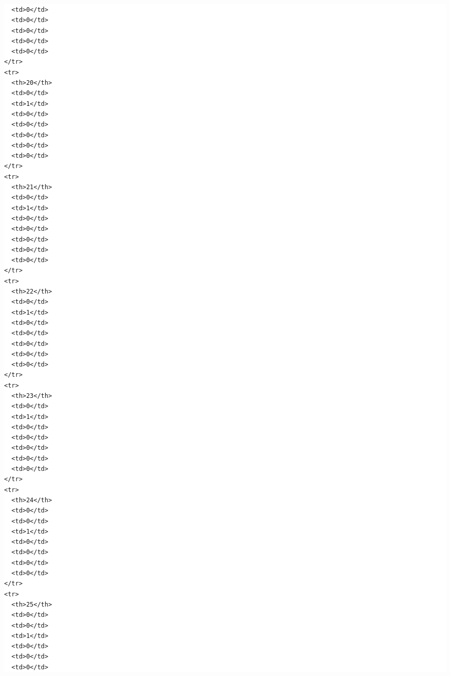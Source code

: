       <td>0</td>
      <td>0</td>
      <td>0</td>
      <td>0</td>
      <td>0</td>
    </tr>
    <tr>
      <th>20</th>
      <td>0</td>
      <td>1</td>
      <td>0</td>
      <td>0</td>
      <td>0</td>
      <td>0</td>
      <td>0</td>
    </tr>
    <tr>
      <th>21</th>
      <td>0</td>
      <td>1</td>
      <td>0</td>
      <td>0</td>
      <td>0</td>
      <td>0</td>
      <td>0</td>
    </tr>
    <tr>
      <th>22</th>
      <td>0</td>
      <td>1</td>
      <td>0</td>
      <td>0</td>
      <td>0</td>
      <td>0</td>
      <td>0</td>
    </tr>
    <tr>
      <th>23</th>
      <td>0</td>
      <td>1</td>
      <td>0</td>
      <td>0</td>
      <td>0</td>
      <td>0</td>
      <td>0</td>
    </tr>
    <tr>
      <th>24</th>
      <td>0</td>
      <td>0</td>
      <td>1</td>
      <td>0</td>
      <td>0</td>
      <td>0</td>
      <td>0</td>
    </tr>
    <tr>
      <th>25</th>
      <td>0</td>
      <td>0</td>
      <td>1</td>
      <td>0</td>
      <td>0</td>
      <td>0</td>